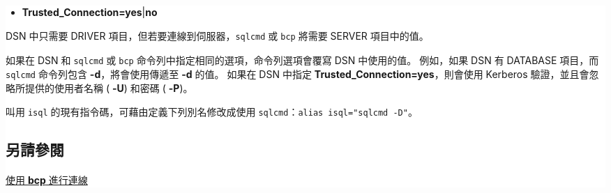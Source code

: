 -   **Trusted_Connection=yes**|**no**  
  
DSN 中只需要 DRIVER 項目，但若要連線到伺服器，`sqlcmd` 或 `bcp` 將需要 SERVER 項目中的值。  

如果在 DSN 和 `sqlcmd` 或 `bcp` 命令列中指定相同的選項，命令列選項會覆寫 DSN 中使用的值。 例如，如果 DSN 有 DATABASE 項目，而 `sqlcmd` 命令列包含 **-d**，將會使用傳遞至 **-d** 的值。 如果在 DSN 中指定 **Trusted_Connection=yes**，則會使用 Kerberos 驗證，並且會忽略所提供的使用者名稱 ( **-U**) 和密碼 ( **-P**)。

叫用 `isql` 的現有指令碼，可藉由定義下列別名修改成使用 `sqlcmd`：`alias isql="sqlcmd -D"`。  

## <a name="see-also"></a>另請參閱  
[使用 **bcp** 進行連線](../../../connect/odbc/linux-mac/connecting-with-bcp.md)  
 
